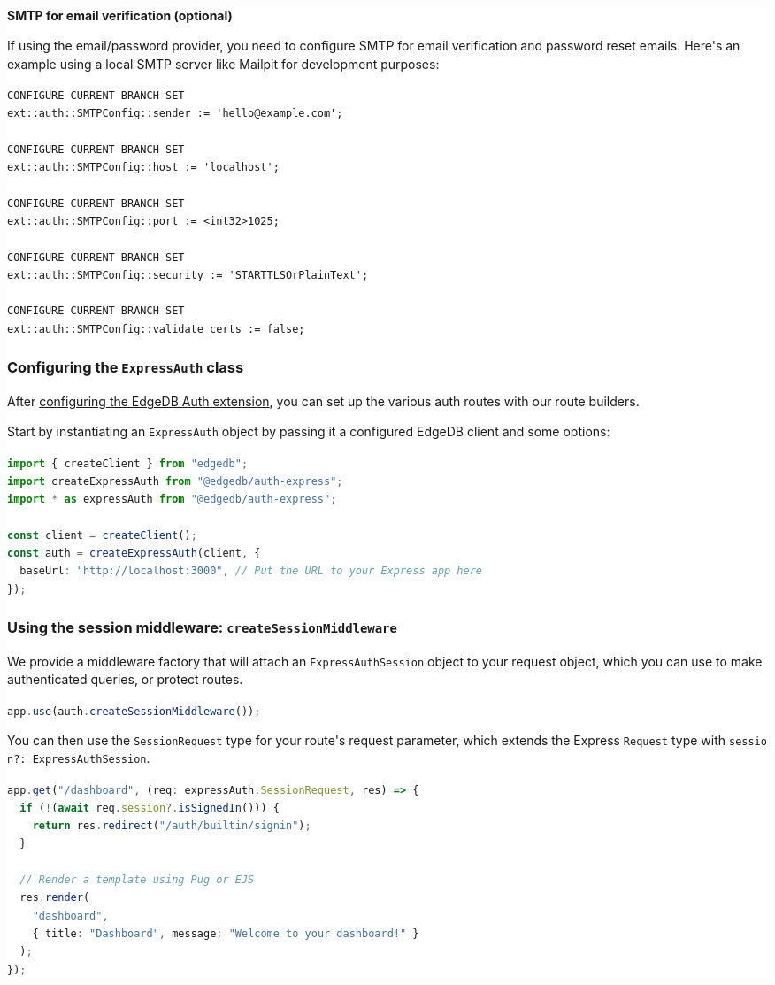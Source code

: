   **SMTP for email verification (optional)**

  If using the email/password provider, you need to configure SMTP for email verification and password reset emails. Here's an example using a local SMTP server like Mailpit for development purposes:

  ```esdl
  CONFIGURE CURRENT BRANCH SET
  ext::auth::SMTPConfig::sender := 'hello@example.com';

  CONFIGURE CURRENT BRANCH SET
  ext::auth::SMTPConfig::host := 'localhost';

  CONFIGURE CURRENT BRANCH SET
  ext::auth::SMTPConfig::port := <int32>1025;

  CONFIGURE CURRENT BRANCH SET
  ext::auth::SMTPConfig::security := 'STARTTLSOrPlainText';

  CONFIGURE CURRENT BRANCH SET
  ext::auth::SMTPConfig::validate_certs := false;
  ```

### Configuring the `ExpressAuth` class

After [configuring the EdgeDB Auth extension](https://www.edgedb.com/docs/guides/auth/index), you can set up the various auth routes with our route builders.

Start by instantiating an `ExpressAuth` object by passing it a configured EdgeDB client and some options:

```ts
import { createClient } from "edgedb";
import createExpressAuth from "@edgedb/auth-express";
import * as expressAuth from "@edgedb/auth-express";

const client = createClient();
const auth = createExpressAuth(client, {
  baseUrl: "http://localhost:3000", // Put the URL to your Express app here
});
```

### Using the session middleware: `createSessionMiddleware`

We provide a middleware factory that will attach an `ExpressAuthSession` object to your request object, which you can use to make authenticated queries, or protect routes.

```ts
app.use(auth.createSessionMiddleware());
```

You can then use the `SessionRequest` type for your route's request parameter, which extends the Express `Request` type with `session?: ExpressAuthSession`.

```ts
app.get("/dashboard", (req: expressAuth.SessionRequest, res) => {
  if (!(await req.session?.isSignedIn())) {
    return res.redirect("/auth/builtin/signin");
  }

  // Render a template using Pug or EJS
  res.render(
    "dashboard",
    { title: "Dashboard", message: "Welcome to your dashboard!" }
  );
});
```
